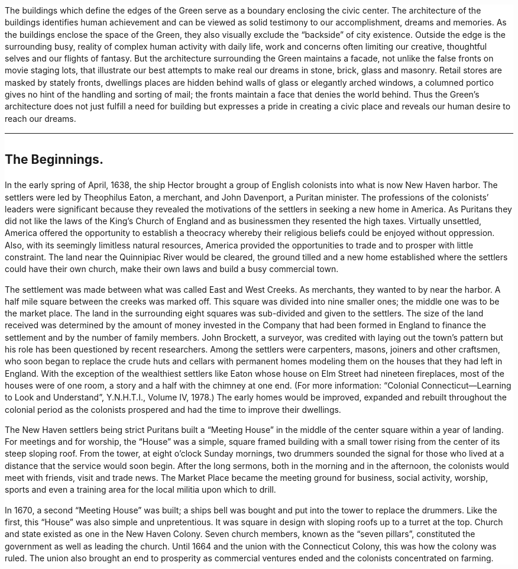 The buildings which define the edges of the Green serve as a boundary enclosing the civic center. The architecture of the buildings identifies human achievement and can be viewed as solid testimony to our accomplishment, dreams and memories. As the buildings enclose the space of the Green, they also visually exclude the “backside” of city existence. Outside the edge is the surrounding busy, reality of complex human activity with daily life, work and concerns often limiting our creative, thoughtful selves and our flights of fantasy. But the architecture surrounding the Green maintains a facade, not unlike the false fronts on movie staging lots, that illustrate our best attempts to make real our dreams in stone, brick, glass and masonry. Retail stores are masked by stately fronts, dwellings places are hidden behind walls of glass or elegantly arched windows, a columned portico gives no hint of the handling and sorting of mail; the fronts maintain a face that denies the world behind. Thus the Green’s architecture does not just fulfill a need for building but expresses a pride in creating a civic place and reveals our human desire to reach our dreams.
</p>
<hr/>
<h2>
The Beginnings.
</h2>
In the early spring of April, 1638, the ship Hector brought a group of English colonists into what is now New Haven harbor. The settlers were led by Theophilus Eaton, a merchant, and John Davenport, a Puritan minister. The professions of the colonists’ leaders were significant because they revealed the motivations of the settlers in seeking a new home in America. As Puritans they did not like the laws of the King’s Church of England and as businessmen they resented the high taxes. Virtually unsettled, America offered the opportunity to establish a theocracy whereby their religious beliefs could be enjoyed without oppression. Also, with its seemingly limitless natural resources, America provided the opportunities to trade and to prosper with little constraint. The land near the Quinnipiac River would be cleared, the ground tilled and a new home established where the settlers could have their own church, make their own laws and build a busy commercial town.
<p>
The settlement was made between what was called East and West Creeks. As merchants, they wanted to by near the harbor. A half mile square between the creeks was marked off. This square was divided into nine smaller ones; the middle one was to be the market place. The land in the surrounding eight squares was sub-divided and given to the settlers. The size of the land received was determined by the amount of money invested in the Company that had been formed in England to finance the settlement and by the number of family members. John Brockett, a surveyor, was credited with laying out the town’s pattern but his role has been questioned by recent researchers. Among the settlers were carpenters, masons, joiners and other craftsmen, who soon began to replace the crude huts and cellars with permanent homes modeling them on the houses that they had left in England. With the exception of the wealthiest settlers like Eaton whose house on Elm Street had nineteen fireplaces, most of the houses were of one room, a story and a half with the chimney at one end. (For more information: “Colonial Connecticut—Learning to Look and Understand”, Y.N.H.T.I., Volume IV, 1978.) The early homes would be improved, expanded and rebuilt throughout the colonial period as the colonists prospered and had the time to improve their dwellings.
</p>
<p>
The New Haven settlers being strict Puritans built a “Meeting House” in the middle of the center square within a year of landing. For meetings and for worship, the “House” was a simple, square framed building with a small tower rising from the center of its steep sloping roof. From the tower, at eight o’clock Sunday mornings, two drummers sounded the signal for those who lived at a distance that the service would soon begin. After the long sermons, both in the morning and in the afternoon, the colonists would meet with friends, visit and trade news. The Market Place became the meeting ground for business, social activity, worship, sports and even a training area for the local militia upon which to drill.
</p>
<p>
In 1670, a second “Meeting House” was built; a ships bell was bought and put into the tower to replace the drummers. Like the first, this “House” was also simple and unpretentious. It was square in design with sloping roofs up to a turret at the top. Church and state existed as one in the New Haven Colony. Seven church members, known as the “seven pillars”, constituted the government as well as leading the church. Until 1664 and the union with the Connecticut Colony, this was how the colony was ruled. The union also brought an end to prosperity as commercial ventures ended and the colonists concentrated on farming.
</p>
<p>
